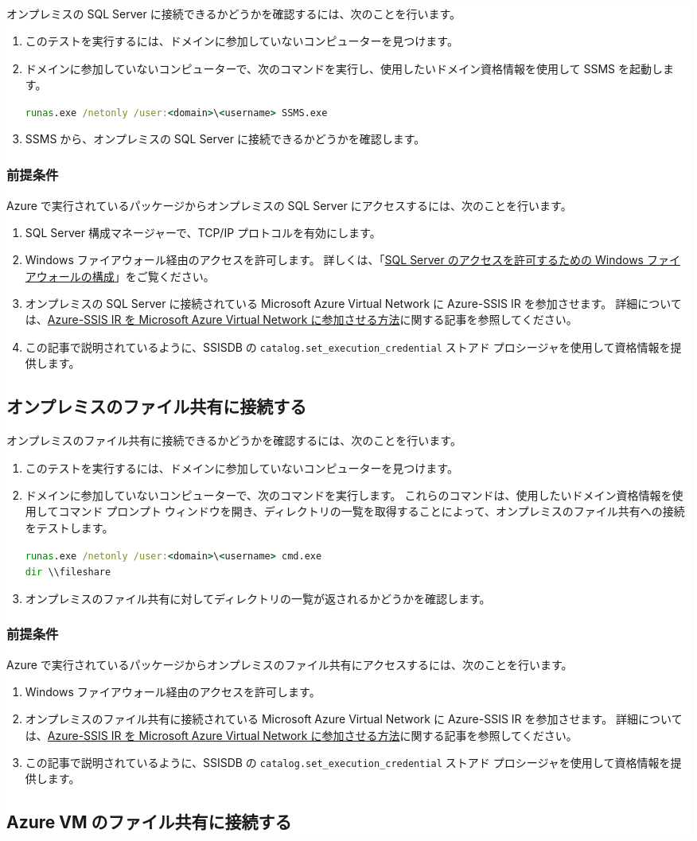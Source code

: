 オンプレミスの SQL Server に接続できるかどうかを確認するには、次のことを行います。

1. このテストを実行するには、ドメインに参加していないコンピューターを見つけます。

2. ドメインに参加していないコンピューターで、次のコマンドを実行し、使用したいドメイン資格情報を使用して SSMS を起動します。

   ```cmd
   runas.exe /netonly /user:<domain>\<username> SSMS.exe
   ```

3. SSMS から、オンプレミスの SQL Server に接続できるかどうかを確認します。

### <a name="prerequisites"></a>前提条件

Azure で実行されているパッケージからオンプレミスの SQL Server にアクセスするには、次のことを行います。

1.  SQL Server 構成マネージャーで、TCP/IP プロトコルを有効にします。

2. Windows ファイアウォール経由のアクセスを許可します。 詳しくは、「[SQL Server のアクセスを許可するための Windows ファイアウォールの構成](/sql/sql-server/install/configure-the-windows-firewall-to-allow-sql-server-access)」をご覧ください。

3. オンプレミスの SQL Server に接続されている Microsoft Azure Virtual Network に Azure-SSIS IR を参加させます。  詳細については、[Azure-SSIS IR を Microsoft Azure Virtual Network に参加させる方法](./join-azure-ssis-integration-runtime-virtual-network.md)に関する記事を参照してください。

4. この記事で説明されているように、SSISDB の `catalog.set_execution_credential` ストアド プロシージャを使用して資格情報を提供します。

## <a name="connect-to-a-file-share-on-premises"></a>オンプレミスのファイル共有に接続する

オンプレミスのファイル共有に接続できるかどうかを確認するには、次のことを行います。

1. このテストを実行するには、ドメインに参加していないコンピューターを見つけます。

2. ドメインに参加していないコンピューターで、次のコマンドを実行します。 これらのコマンドは、使用したいドメイン資格情報を使用してコマンド プロンプト ウィンドウを開き、ディレクトリの一覧を取得することによって、オンプレミスのファイル共有への接続をテストします。

   ```cmd
   runas.exe /netonly /user:<domain>\<username> cmd.exe
   dir \\fileshare
   ```

3. オンプレミスのファイル共有に対してディレクトリの一覧が返されるかどうかを確認します。

### <a name="prerequisites"></a>前提条件

Azure で実行されているパッケージからオンプレミスのファイル共有にアクセスするには、次のことを行います。

1. Windows ファイアウォール経由のアクセスを許可します。

2. オンプレミスのファイル共有に接続されている Microsoft Azure Virtual Network に Azure-SSIS IR を参加させます。  詳細については、[Azure-SSIS IR を Microsoft Azure Virtual Network に参加させる方法](./join-azure-ssis-integration-runtime-virtual-network.md)に関する記事を参照してください。

3. この記事で説明されているように、SSISDB の `catalog.set_execution_credential` ストアド プロシージャを使用して資格情報を提供します。

## <a name="connect-to-a-file-share-on-azure-vm"></a>Azure VM のファイル共有に接続する
